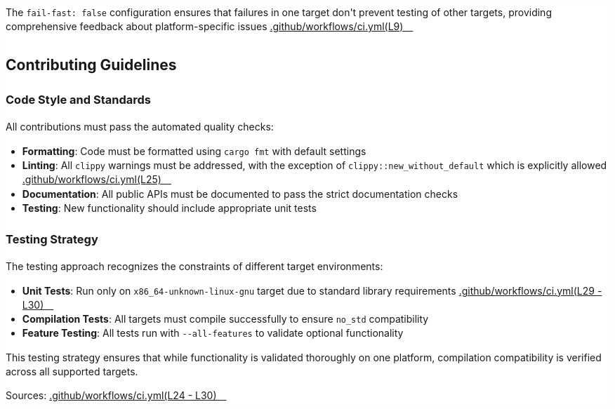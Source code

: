The `fail-fast: false` configuration ensures that failures in one target don't prevent testing of other targets, providing comprehensive feedback about platform-specific issues [.github/workflows/ci.yml(L9)&emsp;](https://github.com/arceos-org/axio/blob/a675e6d5/.github/workflows/ci.yml#L9-L9)

## Contributing Guidelines

### Code Style and Standards

All contributions must pass the automated quality checks:

* **Formatting**: Code must be formatted using `cargo fmt` with default settings
* **Linting**: All `clippy` warnings must be addressed, with the exception of `clippy::new_without_default` which is explicitly allowed [.github/workflows/ci.yml(L25)&emsp;](https://github.com/arceos-org/axio/blob/a675e6d5/.github/workflows/ci.yml#L25-L25)
* **Documentation**: All public APIs must be documented to pass the strict documentation checks
* **Testing**: New functionality should include appropriate unit tests

### Testing Strategy

The testing approach recognizes the constraints of different target environments:

* **Unit Tests**: Run only on `x86_64-unknown-linux-gnu` target due to standard library requirements [.github/workflows/ci.yml(L29 - L30)&emsp;](https://github.com/arceos-org/axio/blob/a675e6d5/.github/workflows/ci.yml#L29-L30)
* **Compilation Tests**: All targets must compile successfully to ensure `no_std` compatibility
* **Feature Testing**: All tests run with `--all-features` to validate optional functionality

This testing strategy ensures that while functionality is validated thoroughly on one platform, compilation compatibility is verified across all supported targets.

Sources: [.github/workflows/ci.yml(L24 - L30)&emsp;](https://github.com/arceos-org/axio/blob/a675e6d5/.github/workflows/ci.yml#L24-L30)